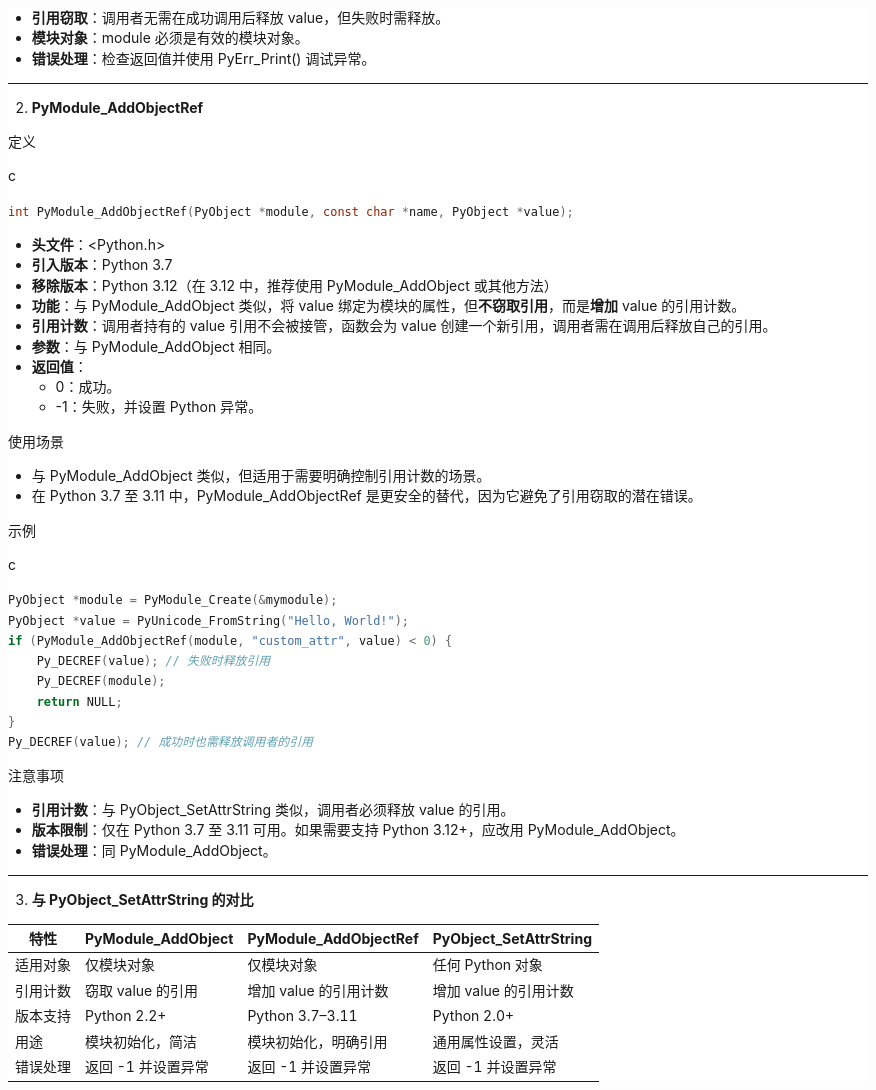 - **引用窃取**：调用者无需在成功调用后释放 value，但失败时需释放。
- **模块对象**：module 必须是有效的模块对象。
- **错误处理**：检查返回值并使用 PyErr_Print() 调试异常。

------

2. **PyModule_AddObjectRef**

定义

c

```c
int PyModule_AddObjectRef(PyObject *module, const char *name, PyObject *value);
```

- **头文件**：<Python.h>
- **引入版本**：Python 3.7
- **移除版本**：Python 3.12（在 3.12 中，推荐使用 PyModule_AddObject 或其他方法）
- **功能**：与 PyModule_AddObject 类似，将 value 绑定为模块的属性，但**不窃取引用**，而是**增加** value 的引用计数。
- **引用计数**：调用者持有的 value 引用不会被接管，函数会为 value 创建一个新引用，调用者需在调用后释放自己的引用。
- **参数**：与 PyModule_AddObject 相同。
- **返回值**：
  - 0：成功。
  - -1：失败，并设置 Python 异常。

使用场景

- 与 PyModule_AddObject 类似，但适用于需要明确控制引用计数的场景。
- 在 Python 3.7 至 3.11 中，PyModule_AddObjectRef 是更安全的替代，因为它避免了引用窃取的潜在错误。

示例

c

```c
PyObject *module = PyModule_Create(&mymodule);
PyObject *value = PyUnicode_FromString("Hello, World!");
if (PyModule_AddObjectRef(module, "custom_attr", value) < 0) {
    Py_DECREF(value); // 失败时释放引用
    Py_DECREF(module);
    return NULL;
}
Py_DECREF(value); // 成功时也需释放调用者的引用
```

注意事项

- **引用计数**：与 PyObject_SetAttrString 类似，调用者必须释放 value 的引用。
- **版本限制**：仅在 Python 3.7 至 3.11 可用。如果需要支持 Python 3.12+，应改用 PyModule_AddObject。
- **错误处理**：同 PyModule_AddObject。

------

3. **与 PyObject_SetAttrString 的对比**

| 特性     | PyModule_AddObject | PyModule_AddObjectRef | PyObject_SetAttrString |
| -------- | ------------------ | --------------------- | ---------------------- |
| 适用对象 | 仅模块对象         | 仅模块对象            | 任何 Python 对象       |
| 引用计数 | 窃取 value 的引用  | 增加 value 的引用计数 | 增加 value 的引用计数  |
| 版本支持 | Python 2.2+        | Python 3.7–3.11       | Python 2.0+            |
| 用途     | 模块初始化，简洁   | 模块初始化，明确引用  | 通用属性设置，灵活     |
| 错误处理 | 返回 -1 并设置异常 | 返回 -1 并设置异常    | 返回 -1 并设置异常     |
